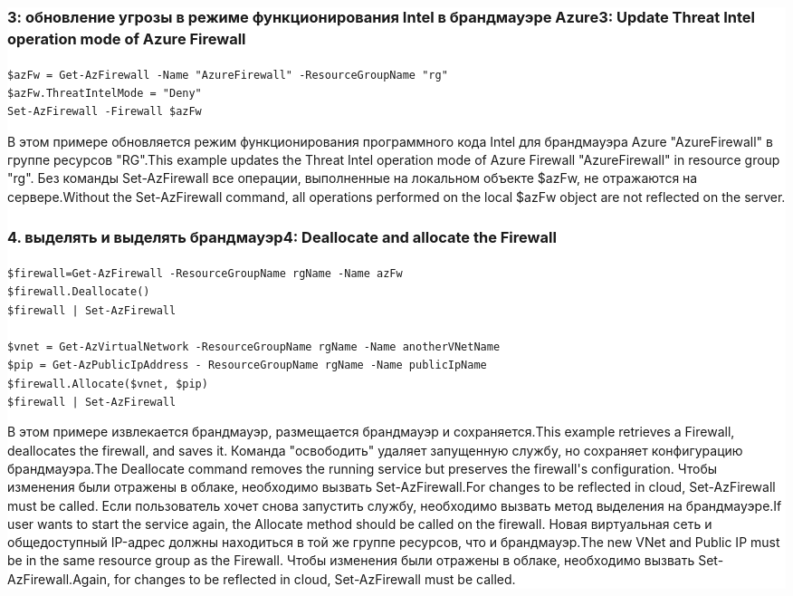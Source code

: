 ### <span data-ttu-id="07a53-116">3: обновление угрозы в режиме функционирования Intel в брандмауэре Azure</span><span class="sxs-lookup"><span data-stu-id="07a53-116">3:  Update Threat Intel operation mode of Azure Firewall</span></span>
```
$azFw = Get-AzFirewall -Name "AzureFirewall" -ResourceGroupName "rg"
$azFw.ThreatIntelMode = "Deny"
Set-AzFirewall -Firewall $azFw
```

<span data-ttu-id="07a53-117">В этом примере обновляется режим функционирования программного кода Intel для брандмауэра Azure "AzureFirewall" в группе ресурсов "RG".</span><span class="sxs-lookup"><span data-stu-id="07a53-117">This example updates the Threat Intel operation mode of Azure Firewall "AzureFirewall" in resource group "rg".</span></span>
<span data-ttu-id="07a53-118">Без команды Set-AzFirewall все операции, выполненные на локальном объекте $azFw, не отражаются на сервере.</span><span class="sxs-lookup"><span data-stu-id="07a53-118">Without the Set-AzFirewall command, all operations performed on the local $azFw object are not reflected on the server.</span></span>

### <span data-ttu-id="07a53-119">4. выделять и выделять брандмауэр</span><span class="sxs-lookup"><span data-stu-id="07a53-119">4: Deallocate and allocate the Firewall</span></span>
```
$firewall=Get-AzFirewall -ResourceGroupName rgName -Name azFw
$firewall.Deallocate()
$firewall | Set-AzFirewall

$vnet = Get-AzVirtualNetwork -ResourceGroupName rgName -Name anotherVNetName
$pip = Get-AzPublicIpAddress - ResourceGroupName rgName -Name publicIpName
$firewall.Allocate($vnet, $pip)
$firewall | Set-AzFirewall
```

<span data-ttu-id="07a53-120">В этом примере извлекается брандмауэр, размещается брандмауэр и сохраняется.</span><span class="sxs-lookup"><span data-stu-id="07a53-120">This example retrieves a Firewall, deallocates the firewall, and saves it.</span></span> <span data-ttu-id="07a53-121">Команда "освободить" удаляет запущенную службу, но сохраняет конфигурацию брандмауэра.</span><span class="sxs-lookup"><span data-stu-id="07a53-121">The Deallocate command removes the running service but preserves the firewall's configuration.</span></span> <span data-ttu-id="07a53-122">Чтобы изменения были отражены в облаке, необходимо вызвать Set-AzFirewall.</span><span class="sxs-lookup"><span data-stu-id="07a53-122">For changes to be reflected in cloud, Set-AzFirewall must be called.</span></span>
<span data-ttu-id="07a53-123">Если пользователь хочет снова запустить службу, необходимо вызвать метод выделения на брандмауэре.</span><span class="sxs-lookup"><span data-stu-id="07a53-123">If user wants to start the service again, the Allocate method should be called on the firewall.</span></span>
<span data-ttu-id="07a53-124">Новая виртуальная сеть и общедоступный IP-адрес должны находиться в той же группе ресурсов, что и брандмауэр.</span><span class="sxs-lookup"><span data-stu-id="07a53-124">The new VNet and Public IP must be in the same resource group as the Firewall.</span></span> <span data-ttu-id="07a53-125">Чтобы изменения были отражены в облаке, необходимо вызвать Set-AzFirewall.</span><span class="sxs-lookup"><span data-stu-id="07a53-125">Again, for changes to be reflected in cloud, Set-AzFirewall must be called.</span></span>
